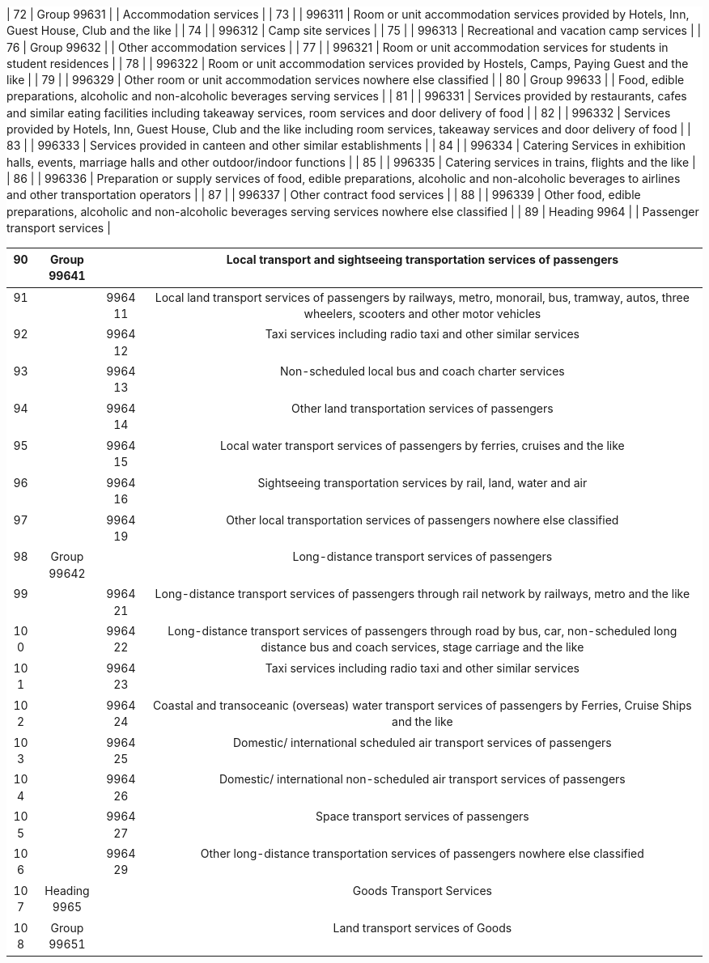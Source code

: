 | 72 | Group 99631 |  | Accommodation services |
| 73 |  | 996311 | Room or unit accommodation services provided by Hotels, Inn, Guest House, Club and the like |
| 74 |  | 996312 | Camp site services |
| 75 |  | 996313 | Recreational and vacation camp services |
| 76 | Group 99632 |  | Other accommodation services |
| 77 |  | 996321 | Room or unit accommodation services for students in student residences |
| 78 |  | 996322 | Room or unit accommodation services provided by Hostels, Camps, Paying Guest and the like |
| 79 |  | 996329 | Other room or unit accommodation services nowhere else classified |
| 80 | Group 99633 |  | Food, edible preparations, alcoholic and non-alcoholic beverages serving services |
| 81 |  | 996331 | Services provided by restaurants, cafes and similar eating facilities including takeaway services, room services and door delivery of food |
| 82 |  | 996332 | Services provided by Hotels, Inn, Guest House, Club and the like including room services, takeaway services and door delivery of food |
| 83 |  | 996333 | Services provided in canteen and other similar establishments |
| 84 |  | 996334 | Catering Services in exhibition halls, events, marriage halls and other outdoor/indoor functions |
| 85 |  | 996335 | Catering services in trains, flights and the like |
| 86 |  | 996336 | Preparation or supply services of food, edible preparations, alcoholic and non-alcoholic beverages to airlines and other transportation operators |
| 87 |  | 996337 | Other contract food services |
| 88 |  | 996339 | Other food, edible preparations, alcoholic and non-alcoholic beverages serving services nowhere else classified |
| 89 | Heading 9964 |  | Passenger transport services |

| 90 | Group 99641 |  | Local transport and sightseeing transportation services of passengers |
| :--: | :--: | :--: | :--: |
| 91 |  | 996411 | Local land transport services of passengers by railways, metro, monorail, bus, tramway, autos, three wheelers, scooters and other motor vehicles |
| 92 |  | 996412 | Taxi services including radio taxi and other similar services |
| 93 |  | 996413 | Non-scheduled local bus and coach charter services |
| 94 |  | 996414 | Other land transportation services of passengers |
| 95 |  | 996415 | Local water transport services of passengers by ferries, cruises and the like |
| 96 |  | 996416 | Sightseeing transportation services by rail, land, water and air |
| 97 |  | 996419 | Other local transportation services of passengers nowhere else classified |
| 98 | Group 99642 |  | Long-distance transport services of passengers |
| 99 |  | 996421 | Long-distance transport services of passengers through rail network by railways, metro and the like |
| 100 |  | 996422 | Long-distance transport services of passengers through road by bus, car, non-scheduled long distance bus and coach services, stage carriage and the like |
| 101 |  | 996423 | Taxi services including radio taxi and other similar services |
| 102 |  | 996424 | Coastal and transoceanic (overseas) water transport services of passengers by Ferries, Cruise Ships and the like |
| 103 |  | 996425 | Domestic/ international scheduled air transport services of passengers |
| 104 |  | 996426 | Domestic/ international non-scheduled air transport services of passengers |
| 105 |  | 996427 | Space transport services of passengers |
| 106 |  | 996429 | Other long-distance transportation services of passengers nowhere else classified |
| 107 | Heading 9965 |  | Goods Transport Services |
| 108 | Group 99651 |  | Land transport services of Goods |